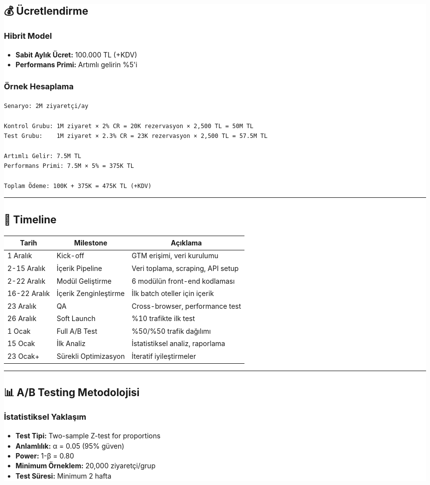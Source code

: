 
## 💰 Ücretlendirme

### Hibrit Model
- **Sabit Aylık Ücret:** 100.000 TL (+KDV)
- **Performans Primi:** Artımlı gelirin %5'i

### Örnek Hesaplama
```
Senaryo: 2M ziyaretçi/ay

Kontrol Grubu: 1M ziyaret × 2% CR = 20K rezervasyon × 2,500 TL = 50M TL
Test Grubu:    1M ziyaret × 2.3% CR = 23K rezervasyon × 2,500 TL = 57.5M TL

Artımlı Gelir: 7.5M TL
Performans Primi: 7.5M × 5% = 375K TL

Toplam Ödeme: 100K + 375K = 475K TL (+KDV)
```

---

## 📅 Timeline

| Tarih | Milestone | Açıklama |
|-------|-----------|----------|
| 1 Aralık | Kick-off | GTM erişimi, veri kurulumu |
| 2-15 Aralık | İçerik Pipeline | Veri toplama, scraping, API setup |
| 2-22 Aralık | Modül Geliştirme | 6 modülün front-end kodlaması |
| 16-22 Aralık | İçerik Zenginleştirme | İlk batch oteller için içerik |
| 23 Aralık | QA | Cross-browser, performance test |
| 26 Aralık | Soft Launch | %10 trafikte ilk test |
| 1 Ocak | Full A/B Test | %50/%50 trafik dağılımı |
| 15 Ocak | İlk Analiz | İstatistiksel analiz, raporlama |
| 23 Ocak+ | Sürekli Optimizasyon | İteratif iyileştirmeler |

---

## 📊 A/B Testing Metodolojisi

### İstatistiksel Yaklaşım
- **Test Tipi:** Two-sample Z-test for proportions
- **Anlamlılık:** α = 0.05 (95% güven)
- **Power:** 1-β = 0.80
- **Minimum Örneklem:** 20,000 ziyaretçi/grup
- **Test Süresi:** Minimum 2 hafta
